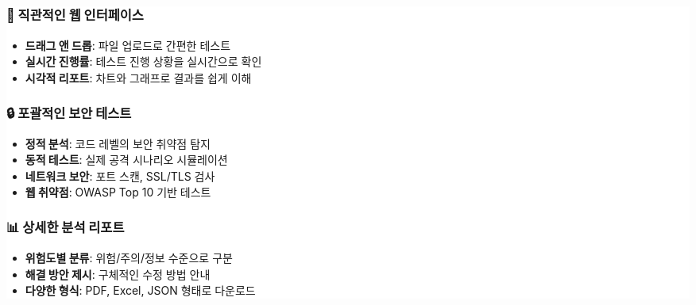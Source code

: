 ### 🎨 직관적인 웹 인터페이스
- **드래그 앤 드롭**: 파일 업로드로 간편한 테스트
- **실시간 진행률**: 테스트 진행 상황을 실시간으로 확인
- **시각적 리포트**: 차트와 그래프로 결과를 쉽게 이해

### 🔒 포괄적인 보안 테스트
- **정적 분석**: 코드 레벨의 보안 취약점 탐지
- **동적 테스트**: 실제 공격 시나리오 시뮬레이션
- **네트워크 보안**: 포트 스캔, SSL/TLS 검사
- **웹 취약점**: OWASP Top 10 기반 테스트

### 📊 상세한 분석 리포트
- **위험도별 분류**: 위험/주의/정보 수준으로 구분
- **해결 방안 제시**: 구체적인 수정 방법 안내
- **다양한 형식**: PDF, Excel, JSON 형태로 다운로드